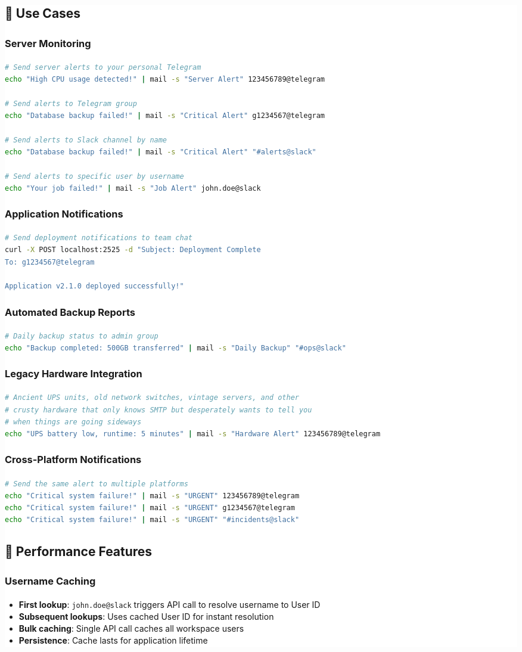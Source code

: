 ## 🎯 Use Cases

### Server Monitoring
```bash
# Send server alerts to your personal Telegram
echo "High CPU usage detected!" | mail -s "Server Alert" 123456789@telegram

# Send alerts to Telegram group
echo "Database backup failed!" | mail -s "Critical Alert" g1234567@telegram

# Send alerts to Slack channel by name
echo "Database backup failed!" | mail -s "Critical Alert" "#alerts@slack"

# Send alerts to specific user by username
echo "Your job failed!" | mail -s "Job Alert" john.doe@slack
```

### Application Notifications
```bash
# Send deployment notifications to team chat
curl -X POST localhost:2525 -d "Subject: Deployment Complete
To: g1234567@telegram

Application v2.1.0 deployed successfully!"
```

### Automated Backup Reports
```bash
# Daily backup status to admin group
echo "Backup completed: 500GB transferred" | mail -s "Daily Backup" "#ops@slack"
```

### Legacy Hardware Integration
```bash
# Ancient UPS units, old network switches, vintage servers, and other
# crusty hardware that only knows SMTP but desperately wants to tell you
# when things are going sideways
echo "UPS battery low, runtime: 5 minutes" | mail -s "Hardware Alert" 123456789@telegram
```

### Cross-Platform Notifications
```bash
# Send the same alert to multiple platforms
echo "Critical system failure!" | mail -s "URGENT" 123456789@telegram
echo "Critical system failure!" | mail -s "URGENT" g1234567@telegram
echo "Critical system failure!" | mail -s "URGENT" "#incidents@slack"
```

## 🚀 Performance Features

### Username Caching
- **First lookup**: `john.doe@slack` triggers API call to resolve username to User ID
- **Subsequent lookups**: Uses cached User ID for instant resolution
- **Bulk caching**: Single API call caches all workspace users
- **Persistence**: Cache lasts for application lifetime
